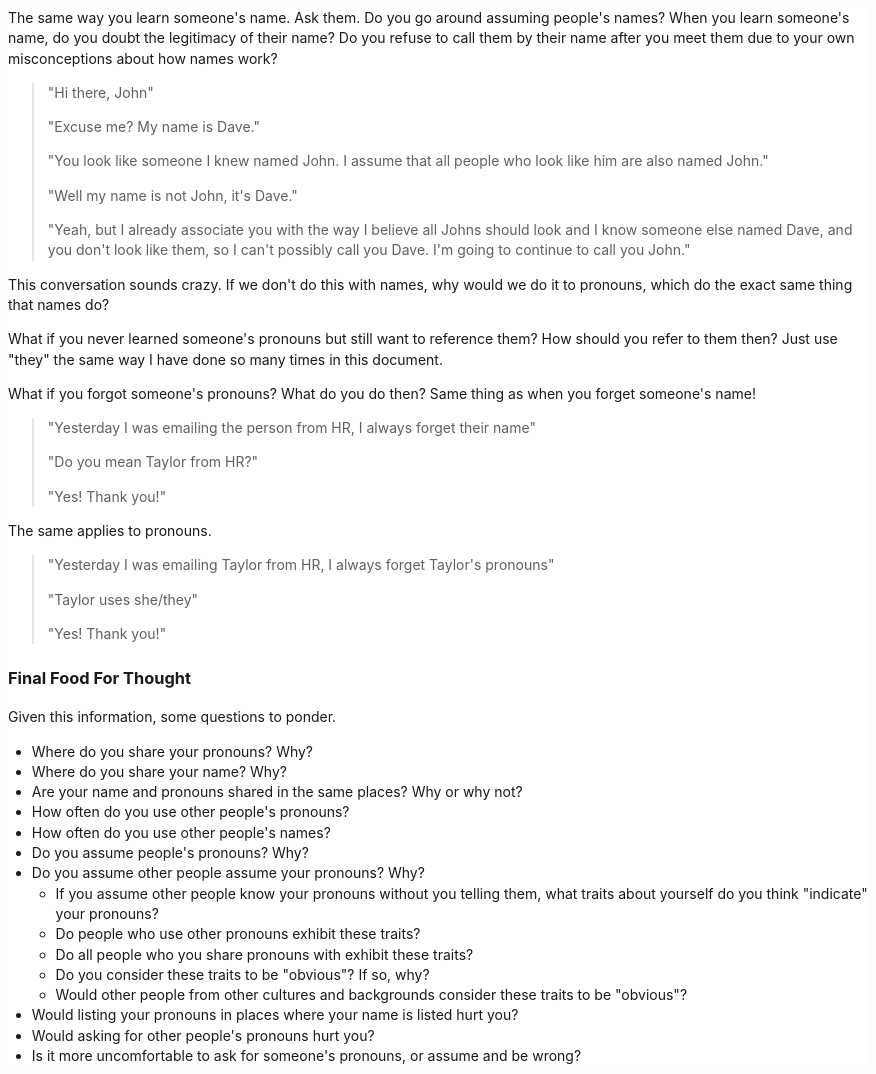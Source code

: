 The same way you learn someone's name. Ask them. Do you go around assuming
people's names? When you learn someone's name, do you doubt the legitimacy of
their name? Do you refuse to call them by their name after you meet them due to
your own misconceptions about how names work?

> "Hi there, John"
>
> "Excuse me? My name is Dave."
>
> "You look like someone I knew named John. I assume that all people who look
> like him are also named John."
>
> "Well my name is not John, it's Dave."
>
> "Yeah, but I already associate you with the way I believe all Johns should
> look and I know someone else named Dave, and you don't look like them, so I
> can't possibly call you Dave. I'm going to continue to call you John."

This conversation sounds crazy. If we don't do this with names, why would we do
it to pronouns, which do the exact same thing that names do?

What if you never learned someone's pronouns but still want to reference them?
How should you refer to them then? Just use "they" the same way I have done so
many times in this document.

What if you forgot someone's pronouns? What do you do then? Same thing as when
you forget someone's name!

> "Yesterday I was emailing the person from HR, I always forget their name"
>
> "Do you mean Taylor from HR?"
>
> "Yes! Thank you!"

The same applies to pronouns.

> "Yesterday I was emailing Taylor from HR, I always forget Taylor's pronouns"
>
> "Taylor uses she/they"
>
> "Yes! Thank you!"

<h3 class="pb">Final Food For Thought</h3>

Given this information, some questions to ponder.

- Where do you share your pronouns? Why?
- Where do you share your name? Why?
- Are your name and pronouns shared in the same places? Why or why not?
- How often do you use other people's pronouns?
- How often do you use other people's names?
- Do you assume people's pronouns? Why?
- Do you assume other people assume your pronouns? Why?
	- If you assume other people know your pronouns without you telling them,
		what traits about yourself do you think "indicate" your pronouns?
	- Do people who use other pronouns exhibit these traits?
	- Do all people who you share pronouns with exhibit these traits?
	- Do you consider these traits to be "obvious"? If so, why?
	- Would other people from other cultures and backgrounds consider these
		traits to be "obvious"?
- Would listing your pronouns in places where your name is listed hurt you?
- Would asking for other people's pronouns hurt you?
- Is it more uncomfortable to ask for someone's pronouns, or assume and be wrong?

[^1]: <https://public.oed.com/blog/a-brief-history-of-singular-they/>
